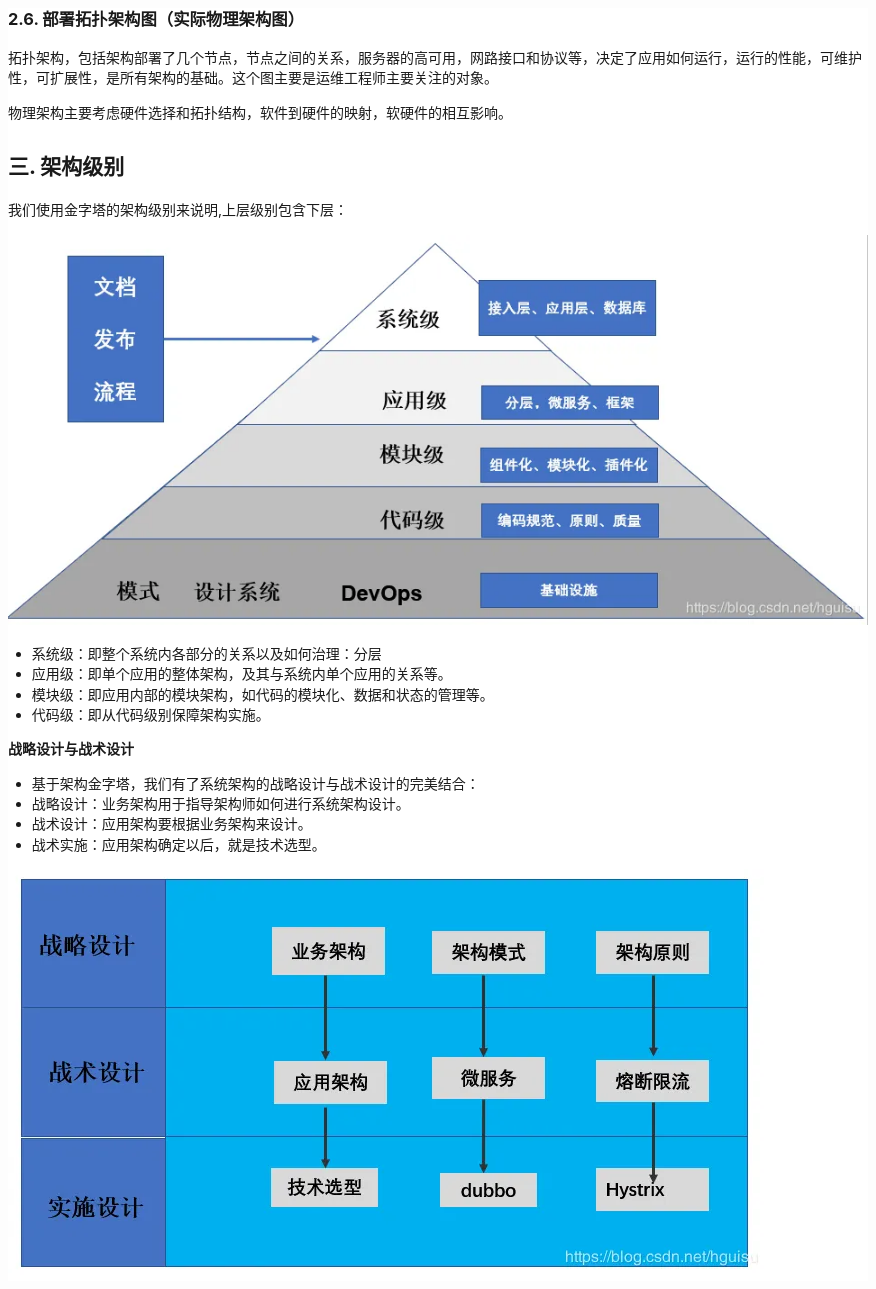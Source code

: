 ### 2.6. 部署拓扑架构图（实际物理架构图）

拓扑架构，包括架构部署了几个节点，节点之间的关系，服务器的高可用，网路接口和协议等，决定了应用如何运行，运行的性能，可维护性，可扩展性，是所有架构的基础。这个图主要是运维工程师主要关注的对象。

物理架构主要考虑硬件选择和拓扑结构，软件到硬件的映射，软硬件的相互影响。

## 三. 架构级别

我们使用金字塔的架构级别来说明,上层级别包含下层：

![alt text](image-5.png)

- 系统级：即整个系统内各部分的关系以及如何治理：分层
- 应用级：即单个应用的整体架构，及其与系统内单个应用的关系等。
- 模块级：即应用内部的模块架构，如代码的模块化、数据和状态的管理等。
- 代码级：即从代码级别保障架构实施。

**战略设计与战术设计**

- 基于架构金字塔，我们有了系统架构的战略设计与战术设计的完美结合：
- 战略设计：业务架构用于指导架构师如何进行系统架构设计。
- 战术设计：应用架构要根据业务架构来设计。
- 战术实施：应用架构确定以后，就是技术选型。

![alt text](image-6.png)